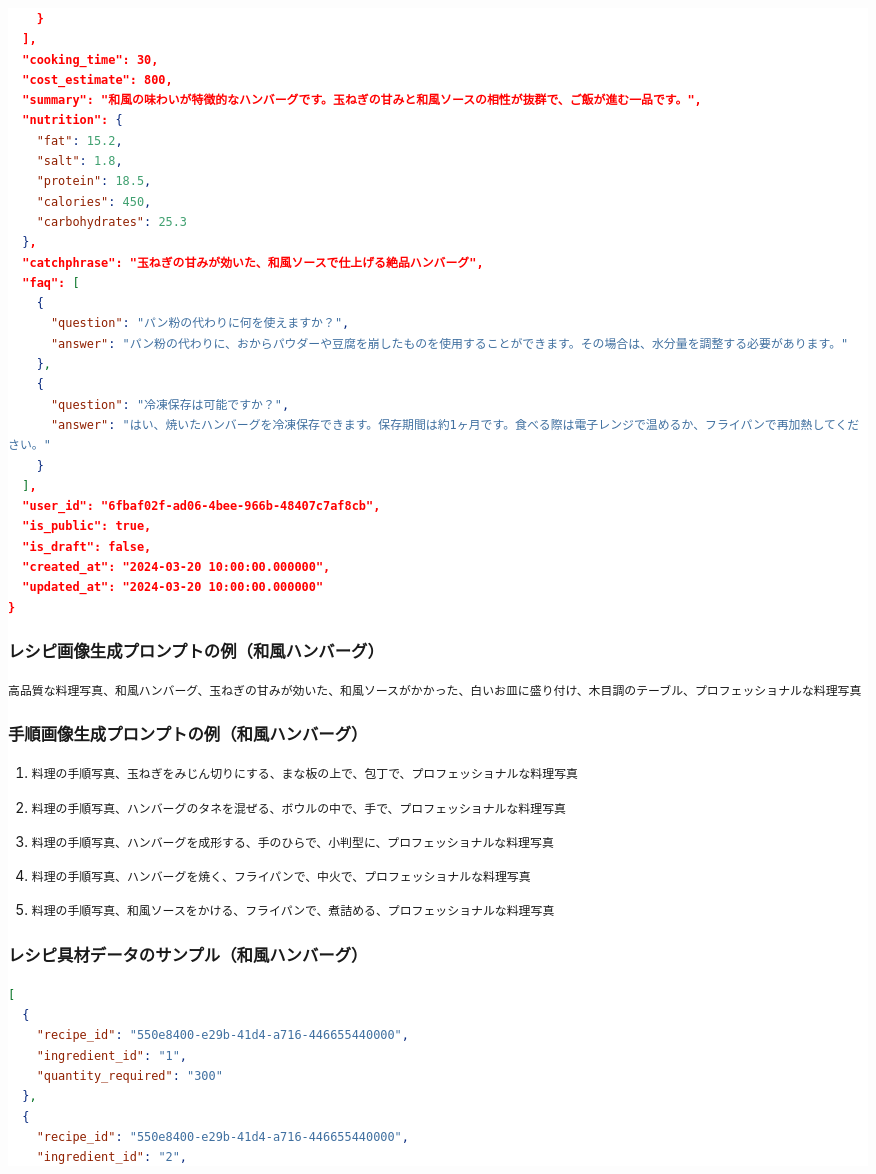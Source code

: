 ```json
    }
  ],
  "cooking_time": 30,
  "cost_estimate": 800,
  "summary": "和風の味わいが特徴的なハンバーグです。玉ねぎの甘みと和風ソースの相性が抜群で、ご飯が進む一品です。",
  "nutrition": {
    "fat": 15.2,
    "salt": 1.8,
    "protein": 18.5,
    "calories": 450,
    "carbohydrates": 25.3
  },
  "catchphrase": "玉ねぎの甘みが効いた、和風ソースで仕上げる絶品ハンバーグ",
  "faq": [
    {
      "question": "パン粉の代わりに何を使えますか？",
      "answer": "パン粉の代わりに、おからパウダーや豆腐を崩したものを使用することができます。その場合は、水分量を調整する必要があります。"
    },
    {
      "question": "冷凍保存は可能ですか？",
      "answer": "はい、焼いたハンバーグを冷凍保存できます。保存期間は約1ヶ月です。食べる際は電子レンジで温めるか、フライパンで再加熱してください。"
    }
  ],
  "user_id": "6fbaf02f-ad06-4bee-966b-48407c7af8cb",
  "is_public": true,
  "is_draft": false,
  "created_at": "2024-03-20 10:00:00.000000",
  "updated_at": "2024-03-20 10:00:00.000000"
}
```

### レシピ画像生成プロンプトの例（和風ハンバーグ）
```
高品質な料理写真、和風ハンバーグ、玉ねぎの甘みが効いた、和風ソースがかかった、白いお皿に盛り付け、木目調のテーブル、プロフェッショナルな料理写真
```

### 手順画像生成プロンプトの例（和風ハンバーグ）
1. ```
   料理の手順写真、玉ねぎをみじん切りにする、まな板の上で、包丁で、プロフェッショナルな料理写真
   ```
2. ```
   料理の手順写真、ハンバーグのタネを混ぜる、ボウルの中で、手で、プロフェッショナルな料理写真
   ```
3. ```
   料理の手順写真、ハンバーグを成形する、手のひらで、小判型に、プロフェッショナルな料理写真
   ```
4. ```
   料理の手順写真、ハンバーグを焼く、フライパンで、中火で、プロフェッショナルな料理写真
   ```
5. ```
   料理の手順写真、和風ソースをかける、フライパンで、煮詰める、プロフェッショナルな料理写真
   ```

### レシピ具材データのサンプル（和風ハンバーグ）
```json
[
  {
    "recipe_id": "550e8400-e29b-41d4-a716-446655440000",
    "ingredient_id": "1",
    "quantity_required": "300"
  },
  {
    "recipe_id": "550e8400-e29b-41d4-a716-446655440000",
    "ingredient_id": "2",
   ```